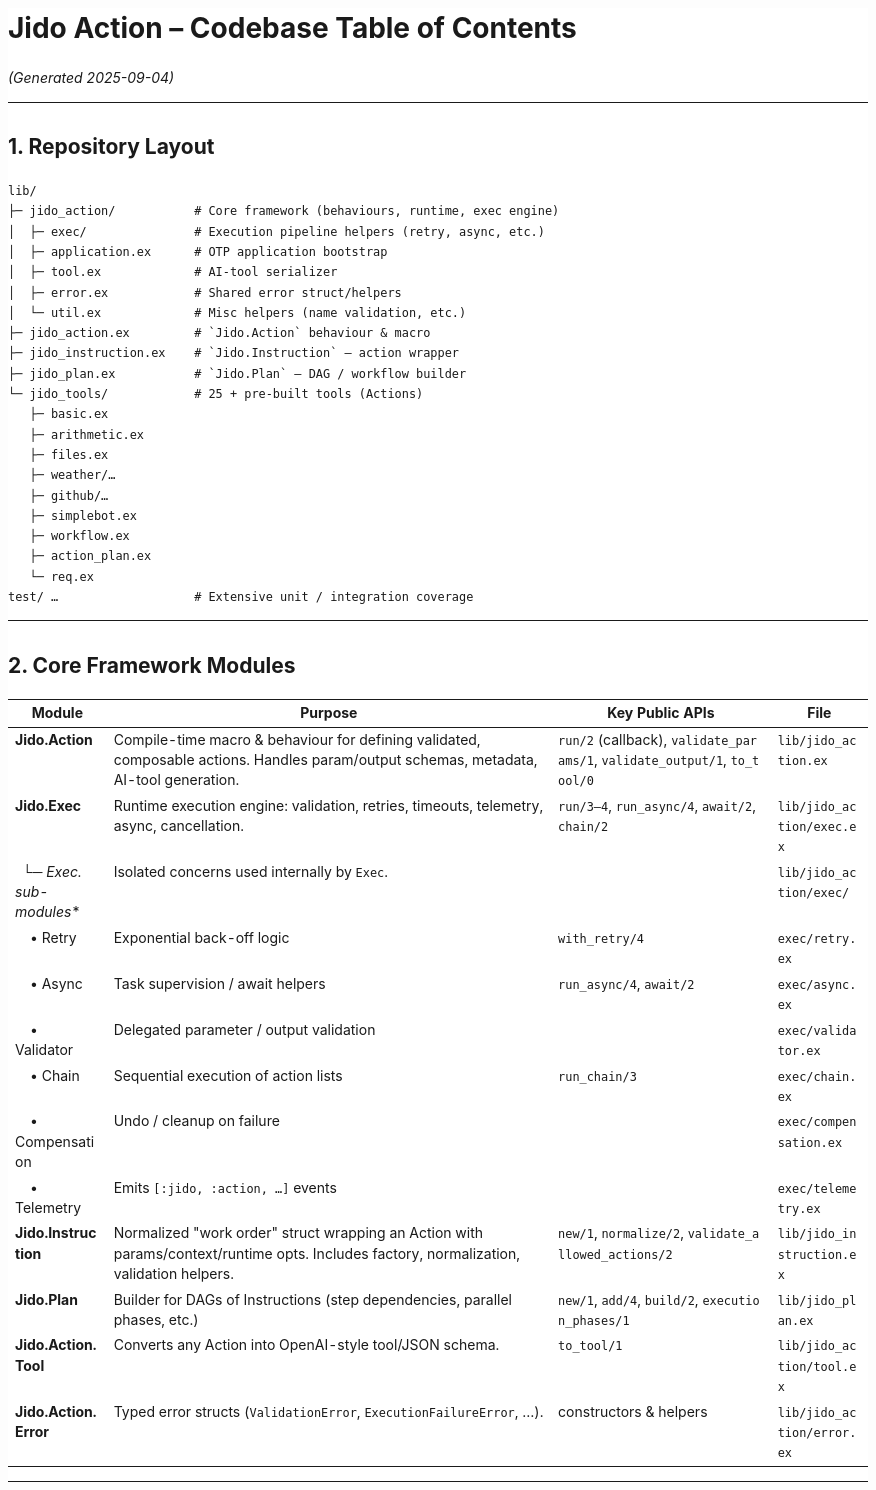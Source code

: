 # Jido Action – Codebase Table of Contents  

*(Generated 2025-09-04)*  

---

## 1. Repository Layout  

```
lib/
├─ jido_action/           # Core framework (behaviours, runtime, exec engine)
│  ├─ exec/               # Execution pipeline helpers (retry, async, etc.)
│  ├─ application.ex      # OTP application bootstrap
│  ├─ tool.ex             # AI-tool serializer
│  ├─ error.ex            # Shared error struct/helpers
│  └─ util.ex             # Misc helpers (name validation, etc.)
├─ jido_action.ex         # `Jido.Action` behaviour & macro
├─ jido_instruction.ex    # `Jido.Instruction` – action wrapper
├─ jido_plan.ex           # `Jido.Plan` – DAG / workflow builder
└─ jido_tools/            # 25 + pre-built tools (Actions)
   ├─ basic.ex
   ├─ arithmetic.ex
   ├─ files.ex
   ├─ weather/…
   ├─ github/…
   ├─ simplebot.ex
   ├─ workflow.ex
   ├─ action_plan.ex
   └─ req.ex
test/ …                   # Extensive unit / integration coverage
```

---

## 2. Core Framework Modules  

| Module | Purpose | Key Public APIs | File |
|--------|---------|-----------------|------|
| **Jido.Action** | Compile-time macro & behaviour for defining validated, composable actions. Handles param/output schemas, metadata, AI-tool generation. | `run/2` (callback), `validate_params/1`, `validate_output/1`, `to_tool/0` | `lib/jido_action.ex` |
| **Jido.Exec** | Runtime execution engine: validation, retries, timeouts, telemetry, async, cancellation. | `run/3‒4`, `run_async/4`, `await/2`, `chain/2` | `lib/jido_action/exec.ex` |
| &nbsp;&nbsp;└─ **Exec.* sub-modules** | Isolated concerns used internally by `Exec`. |  | `lib/jido_action/exec/` |
| &nbsp;&nbsp;&nbsp;&nbsp;• Retry | Exponential back-off logic | `with_retry/4` | `exec/retry.ex` |
| &nbsp;&nbsp;&nbsp;&nbsp;• Async | Task supervision / await helpers | `run_async/4`, `await/2` | `exec/async.ex` |
| &nbsp;&nbsp;&nbsp;&nbsp;• Validator | Delegated parameter / output validation |  | `exec/validator.ex` |
| &nbsp;&nbsp;&nbsp;&nbsp;• Chain | Sequential execution of action lists | `run_chain/3` | `exec/chain.ex` |
| &nbsp;&nbsp;&nbsp;&nbsp;• Compensation | Undo / cleanup on failure |  | `exec/compensation.ex` |
| &nbsp;&nbsp;&nbsp;&nbsp;• Telemetry | Emits `[:jido, :action, …]` events |  | `exec/telemetry.ex` |
| **Jido.Instruction** | Normalized "work order" struct wrapping an Action with params/context/runtime opts. Includes factory, normalization, validation helpers. | `new/1`, `normalize/2`, `validate_allowed_actions/2` | `lib/jido_instruction.ex` |
| **Jido.Plan** | Builder for DAGs of Instructions (step dependencies, parallel phases, etc.) | `new/1`, `add/4`, `build/2`, `execution_phases/1` | `lib/jido_plan.ex` |
| **Jido.Action.Tool** | Converts any Action into OpenAI-style tool/JSON schema. | `to_tool/1` | `lib/jido_action/tool.ex` |
| **Jido.Action.Error** | Typed error structs (`ValidationError`, `ExecutionFailureError`, …). | constructors & helpers | `lib/jido_action/error.ex` |

---